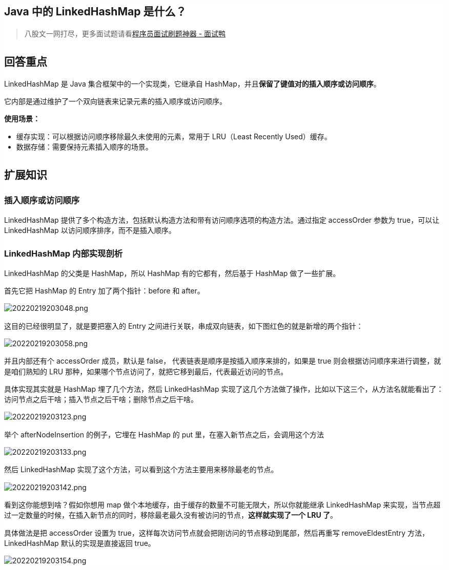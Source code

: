 ## Java 中的 LinkedHashMap 是什么？
> 八股文一网打尽，更多面试题请看[程序员面试刷题神器 - 面试鸭](https://www.mianshiya.com/)

## 回答重点
LinkedHashMap 是 Java 集合框架中的一个实现类，它继承自 HashMap，并且**保留了键值对的插入顺序或访问顺序**。

它内部是通过维护了一个双向链表来记录元素的插入顺序或访问顺序。

**使用场景：**
- 缓存实现：可以根据访问顺序移除最久未使用的元素，常用于 LRU（Least Recently Used）缓存。
- 数据存储：需要保持元素插入顺序的场景。


## 扩展知识

### 插入顺序或访问顺序

LinkedHashMap 提供了多个构造方法，包括默认构造方法和带有访问顺序选项的构造方法。通过指定 accessOrder 参数为 true，可以让 LinkedHashMap 以访问顺序排序，而不是插入顺序。

### LinkedHashMap 内部实现剖析

LinkedHashMap 的父类是 HashMap，所以 HashMap 有的它都有，然后基于 HashMap 做了一些扩展。

首先它把 HashMap 的 Entry 加了两个指针：before 和 after。

<img src="https://pic.code-nav.cn/mianshiya/question_picture/1783397053004488705/20220219203048_mianshiya.png" alt="20220219203048.png" width="100%" />

这目的已经很明显了，就是要把塞入的 Entry 之间进行关联，串成双向链表，如下图红色的就是新增的两个指针：

<img src="https://pic.code-nav.cn/mianshiya/question_picture/1783397053004488705/20220219203058_mianshiya.png" alt="20220219203058.png" width="100%" />

并且内部还有个 accessOrder 成员，默认是 false， 代表链表是顺序是按插入顺序来排的，如果是 true 则会根据访问顺序来进行调整，就是咱们熟知的 LRU 那种，如果哪个节点访问了，就把它移到最后，代表最近访问的节点。

具体实现其实就是 HashMap 埋了几个方法，然后 LinkedHashMap 实现了这几个方法做了操作，比如以下这三个，从方法名就能看出了：访问节点之后干啥；插入节点之后干啥；删除节点之后干啥。

<img src="https://pic.code-nav.cn/mianshiya/question_picture/1783397053004488705/20220219203123_mianshiya.png" alt="20220219203123.png" width="100%" />

举个 afterNodeInsertion 的例子，它埋在 HashMap 的 put 里，在塞入新节点之后，会调用这个方法

<img src="https://pic.code-nav.cn/mianshiya/question_picture/1783397053004488705/20220219203133_mianshiya.png" alt="20220219203133.png" width="100%" />

然后 LinkedHashMap 实现了这个方法，可以看到这个方法主要用来移除最老的节点。

<img src="https://pic.code-nav.cn/mianshiya/question_picture/1783397053004488705/20220219203142_mianshiya.png" alt="20220219203142.png" width="100%" />

看到这你能想到啥？假如你想用 map 做个本地缓存，由于缓存的数量不可能无限大，所以你就能继承 LinkedHashMap 来实现，当节点超过一定数量的时候，在插入新节点的同时，移除最老最久没有被访问的节点，**这样就实现了一个 LRU 了**。

具体做法是把 accessOrder 设置为 true，这样每次访问节点就会把刚访问的节点移动到尾部，然后再重写 removeEldestEntry 方法，LinkedHashMap 默认的实现是直接返回 true。

<img src="https://pic.code-nav.cn/mianshiya/question_picture/1783397053004488705/20220219203154_mianshiya.png" alt="20220219203154.png" width="100%" />
